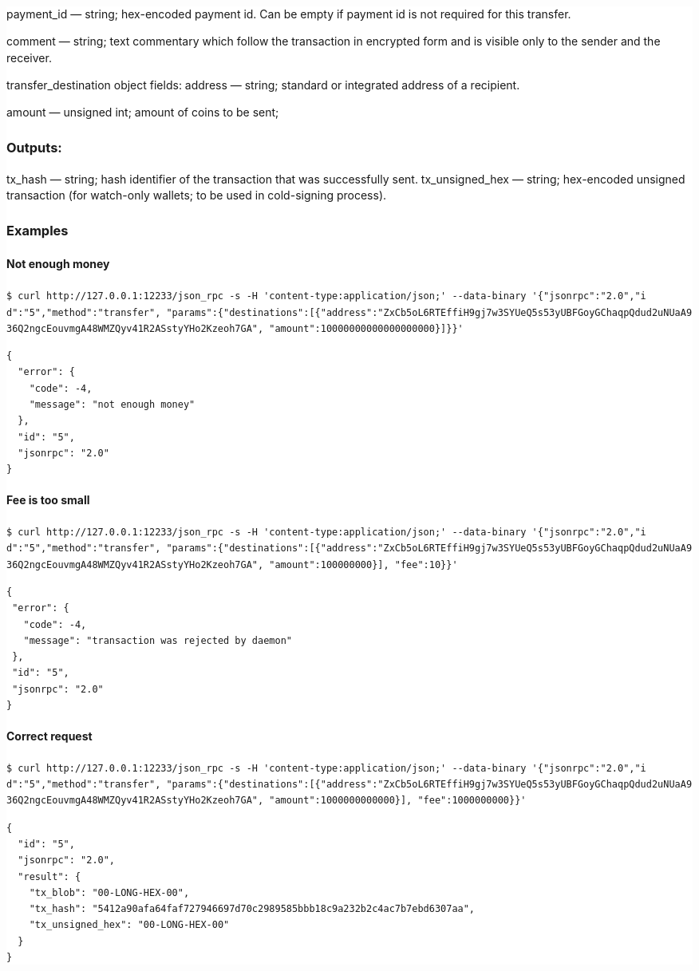 payment_id — string; hex-encoded payment id. Can be empty if payment id is not required for this transfer.

comment — string; text commentary which follow the transaction in encrypted form and is visible only to the sender and the receiver.

transfer_destination object fields:
address — string; standard or integrated address of a recipient.

amount — unsigned int; amount of coins to be sent;

### Outputs:
tx_hash — string; hash identifier of the transaction that was successfully sent.
tx_unsigned_hex — string; hex-encoded unsigned transaction (for watch-only wallets; to be used in cold-signing process).
### Examples
#### Not enough money
`$ curl http://127.0.0.1:12233/json_rpc -s -H 'content-type:application/json;' --data-binary '{"jsonrpc":"2.0","id":"5","method":"transfer", "params":{"destinations":[{"address":"ZxCb5oL6RTEffiH9gj7w3SYUeQ5s53yUBFGoyGChaqpQdud2uNUaA936Q2ngcEouvmgA48WMZQyv41R2ASstyYHo2Kzeoh7GA", "amount":10000000000000000000}]}}'`

    {
      "error": {
    	"code": -4,
    	"message": "not enough money"
      },
      "id": "5",
      "jsonrpc": "2.0"
    }

#### Fee is too small
`$ curl http://127.0.0.1:12233/json_rpc -s -H 'content-type:application/json;' --data-binary '{"jsonrpc":"2.0","id":"5","method":"transfer", "params":{"destinations":[{"address":"ZxCb5oL6RTEffiH9gj7w3SYUeQ5s53yUBFGoyGChaqpQdud2uNUaA936Q2ngcEouvmgA48WMZQyv41R2ASstyYHo2Kzeoh7GA", "amount":100000000}], "fee":10}}'`

    {
     "error": {
       "code": -4,
       "message": "transaction was rejected by daemon"
     },
     "id": "5",
     "jsonrpc": "2.0"
    }

#### Correct request
`$ curl http://127.0.0.1:12233/json_rpc -s -H 'content-type:application/json;' --data-binary '{"jsonrpc":"2.0","id":"5","method":"transfer", "params":{"destinations":[{"address":"ZxCb5oL6RTEffiH9gj7w3SYUeQ5s53yUBFGoyGChaqpQdud2uNUaA936Q2ngcEouvmgA48WMZQyv41R2ASstyYHo2Kzeoh7GA", "amount":1000000000000}], "fee":1000000000}}'`

    {
      "id": "5",
      "jsonrpc": "2.0",
      "result": {
    	"tx_blob": "00-LONG-HEX-00",
    	"tx_hash": "5412a90afa64faf727946697d70c2989585bbb18c9a232b2c4ac7b7ebd6307aa",
    	"tx_unsigned_hex": "00-LONG-HEX-00"
      }
    }

